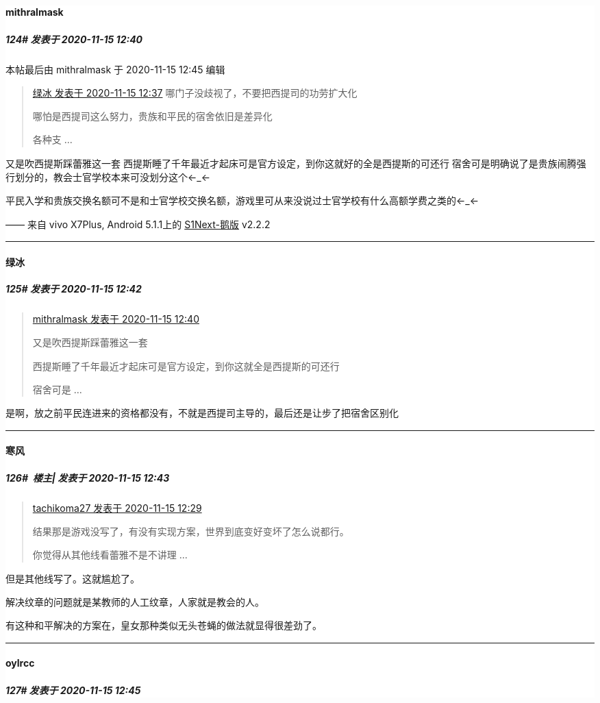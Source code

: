 ####  mithralmask  
##### 124#       发表于 2020-11-15 12:40


 本帖最后由 mithralmask 于 2020-11-15 12:45 编辑 
<blockquote><a href="httphttps://bbs.saraba1st.com/2b/forum.php?mod=redirect&amp;goto=findpost&amp;pid=49399292&amp;ptid=1972282" target="_blank">绿冰 发表于 2020-11-15 12:37</a>
哪门子没歧视了，不要把西提司的功劳扩大化

哪怕是西提司这么努力，贵族和平民的宿舍依旧是差异化

各种支 ...</blockquote>
又是吹西提斯踩蕾雅这一套
西提斯睡了千年最近才起床可是官方设定，到你这就好的全是西提斯的可还行
宿舍可是明确说了是贵族闹腾强行划分的，教会士官学校本来可没划分这个←_←

平民入学和贵族交换名额可不是和士官学校交换名额，游戏里可从来没说过士官学校有什么高额学费之类的←_←

—— 来自 vivo X7Plus, Android 5.1.1上的 [S1Next-鹅版](https://github.com/ykrank/S1-Next/releases) v2.2.2


-----

####  绿冰  
##### 125#       发表于 2020-11-15 12:42


<blockquote><a href="httphttps://bbs.saraba1st.com/2b/forum.php?mod=redirect&amp;goto=findpost&amp;pid=49399320&amp;ptid=1972282" target="_blank">mithralmask 发表于 2020-11-15 12:40</a>

又是吹西提斯踩蕾雅这一套

西提斯睡了千年最近才起床可是官方设定，到你这就全是西提斯的可还行

宿舍可是 ...</blockquote>
是啊，放之前平民连进来的资格都没有，不就是西提司主导的，最后还是让步了把宿舍区别化


-----

####  寒风  
##### 126#         楼主| 发表于 2020-11-15 12:43


<blockquote><a href="httphttps://bbs.saraba1st.com/2b/forum.php?mod=redirect&amp;goto=findpost&amp;pid=49399226&amp;ptid=1972282" target="_blank">tachikoma27 发表于 2020-11-15 12:29</a>

结果那是游戏没写了，有没有实现方案，世界到底变好变坏了怎么说都行。

你觉得从其他线看蕾雅不是不讲理 ...</blockquote>
但是其他线写了。这就尴尬了。

解决纹章的问题就是某教师的人工纹章，人家就是教会的人。


有这种和平解决的方案在，皇女那种类似无头苍蝇的做法就显得很差劲了。


-----

####  oylrcc  
##### 127#       发表于 2020-11-15 12:45
